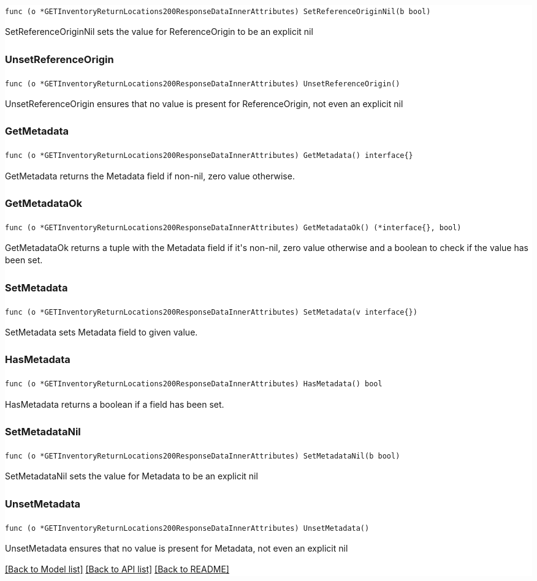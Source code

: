 `func (o *GETInventoryReturnLocations200ResponseDataInnerAttributes) SetReferenceOriginNil(b bool)`

 SetReferenceOriginNil sets the value for ReferenceOrigin to be an explicit nil

### UnsetReferenceOrigin
`func (o *GETInventoryReturnLocations200ResponseDataInnerAttributes) UnsetReferenceOrigin()`

UnsetReferenceOrigin ensures that no value is present for ReferenceOrigin, not even an explicit nil
### GetMetadata

`func (o *GETInventoryReturnLocations200ResponseDataInnerAttributes) GetMetadata() interface{}`

GetMetadata returns the Metadata field if non-nil, zero value otherwise.

### GetMetadataOk

`func (o *GETInventoryReturnLocations200ResponseDataInnerAttributes) GetMetadataOk() (*interface{}, bool)`

GetMetadataOk returns a tuple with the Metadata field if it's non-nil, zero value otherwise
and a boolean to check if the value has been set.

### SetMetadata

`func (o *GETInventoryReturnLocations200ResponseDataInnerAttributes) SetMetadata(v interface{})`

SetMetadata sets Metadata field to given value.

### HasMetadata

`func (o *GETInventoryReturnLocations200ResponseDataInnerAttributes) HasMetadata() bool`

HasMetadata returns a boolean if a field has been set.

### SetMetadataNil

`func (o *GETInventoryReturnLocations200ResponseDataInnerAttributes) SetMetadataNil(b bool)`

 SetMetadataNil sets the value for Metadata to be an explicit nil

### UnsetMetadata
`func (o *GETInventoryReturnLocations200ResponseDataInnerAttributes) UnsetMetadata()`

UnsetMetadata ensures that no value is present for Metadata, not even an explicit nil

[[Back to Model list]](../README.md#documentation-for-models) [[Back to API list]](../README.md#documentation-for-api-endpoints) [[Back to README]](../README.md)


